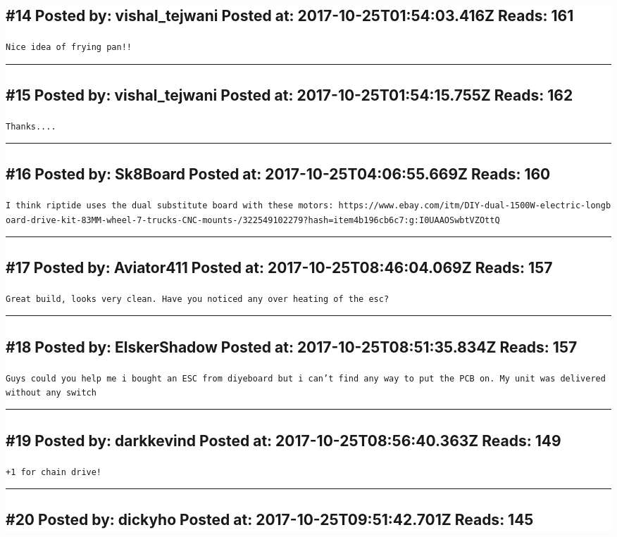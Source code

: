 ## \#14 Posted by: vishal_tejwani Posted at: 2017-10-25T01:54:03.416Z Reads: 161

```
Nice idea of frying pan!!
```

---
## \#15 Posted by: vishal_tejwani Posted at: 2017-10-25T01:54:15.755Z Reads: 162

```
Thanks....
```

---
## \#16 Posted by: Sk8Board Posted at: 2017-10-25T04:06:55.669Z Reads: 160

```
I think riptide uses the dual substitute board with these motors: https://www.ebay.com/itm/DIY-dual-1500W-electric-longboard-drive-kit-83MM-wheel-7-trucks-CNC-mounts-/322549102279?hash=item4b196cb6c7:g:I0UAAOSwbtVZOttQ
```

---
## \#17 Posted by: Aviator411 Posted at: 2017-10-25T08:46:04.069Z Reads: 157

```
Great build, looks very clean. Have you noticed any over heating of the esc?
```

---
## \#18 Posted by: ElskerShadow Posted at: 2017-10-25T08:51:35.834Z Reads: 157

```
Guys could you help me i bought an ESC from diyeboard but i can’t find any way to put the PCB on. My unit was delivered without any switch
```

---
## \#19 Posted by: darkkevind Posted at: 2017-10-25T08:56:40.363Z Reads: 149

```
+1 for chain drive!
```

---
## \#20 Posted by: dickyho Posted at: 2017-10-25T09:51:42.701Z Reads: 145
